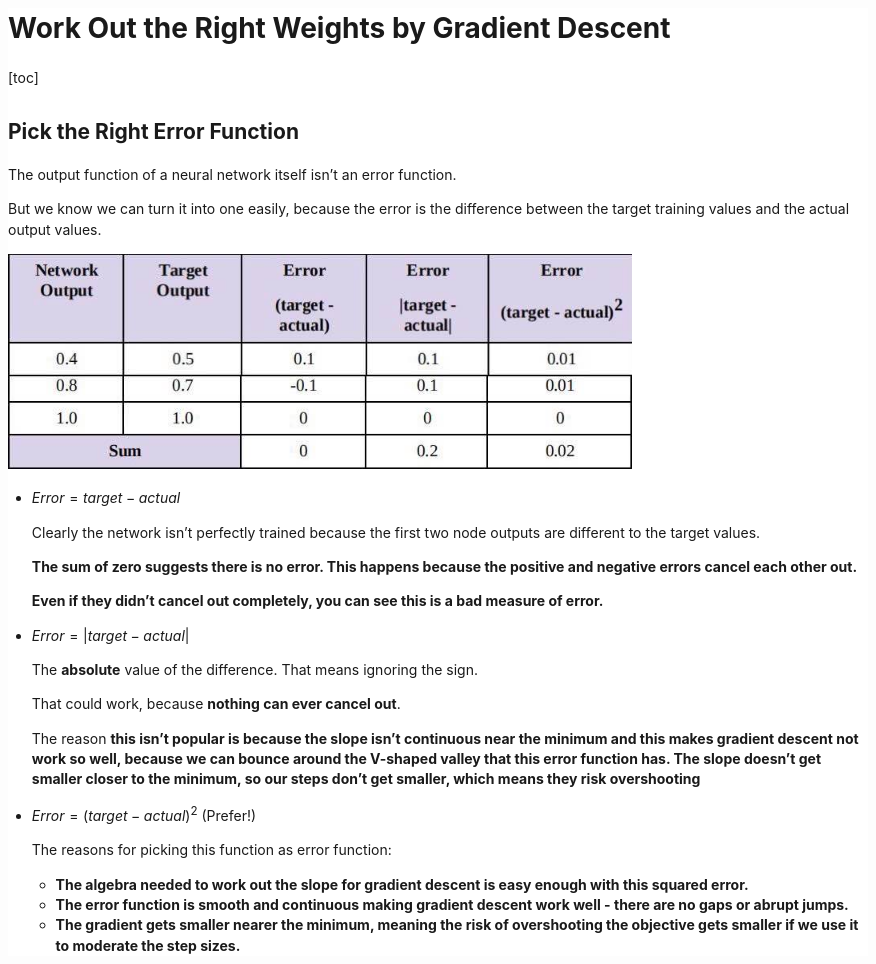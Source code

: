 # Work Out the Right Weights by Gradient Descent

[toc]

## Pick the Right Error Function

The output function of a neural network itself isn’t an error function. 

But we know we can turn it into one easily, because the error is the difference between the target training values and the actual output values. 

<img src="Resources/52.jpg" style="zoom:80%;" />

- $Error = target - actual$

   

  Clearly the network isn’t perfectly trained because the first two node outputs are different to the target values. 

  **The sum of zero suggests there is no error. This happens because the positive and negative errors cancel each other out.** 

  **Even if they didn’t cancel out completely, you can see this is a bad measure of error.** 

- $Error = |target - actual|$

  The **absolute** value of the difference. That means ignoring the sign. 

  That could work, because **nothing can ever cancel out**. 

  The reason **this isn’t popular is because the slope isn’t continuous near the minimum and this makes gradient descent not work so well, because we can bounce around the V-shaped valley that this error function has. The slope doesn’t get smaller closer to the minimum, so our steps don’t get smaller, which means they risk overshooting**

- $Error = (target - actual)^2$ (Prefer!) 

  The reasons for picking this function as error function:

  - **The algebra needed to work out the slope for gradient descent is easy enough with this squared error.** 
  - **The error function is smooth and continuous making gradient descent work well - there are no gaps or abrupt jumps.** 
  - **The gradient gets smaller nearer the minimum, meaning the risk of overshooting the objective gets smaller if we use it to moderate the step sizes.**
